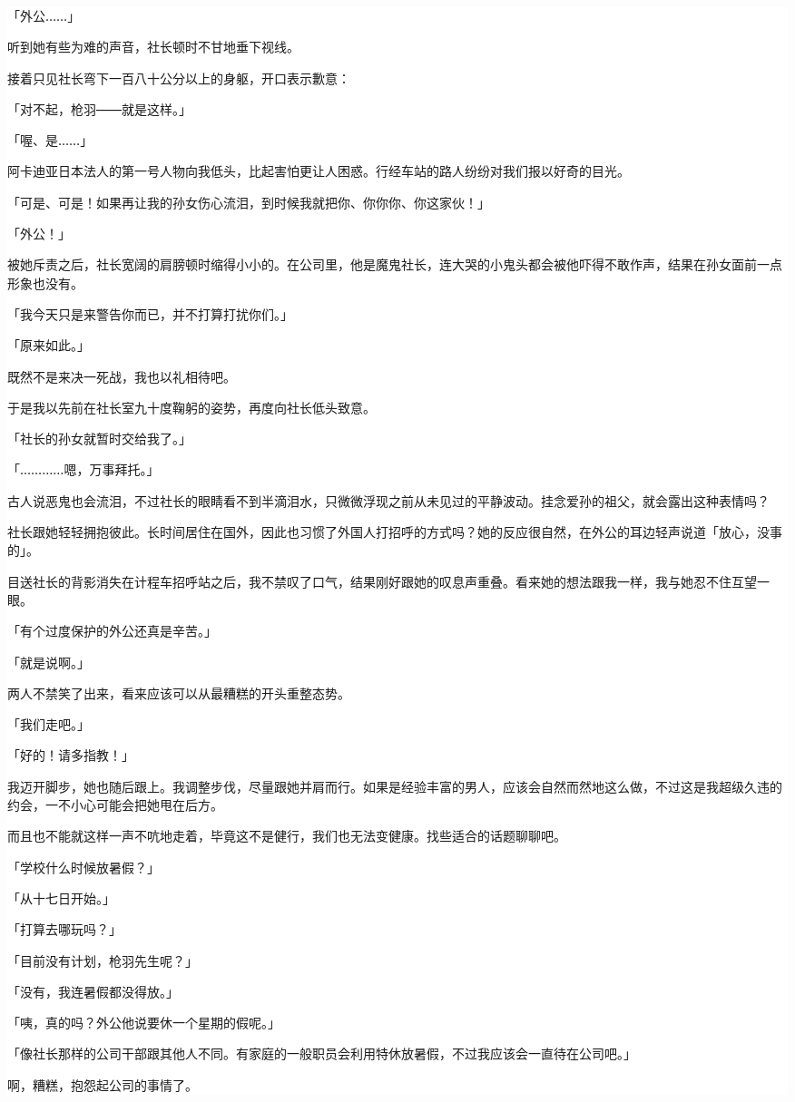 「外公……」

听到她有些为难的声音，社长顿时不甘地垂下视线。

接着只见社长弯下一百八十公分以上的身躯，开口表示歉意：

「对不起，枪羽——就是这样。」

「喔、是……」

阿卡迪亚日本法人的第一号人物向我低头，比起害怕更让人困惑。行经车站的路人纷纷对我们报以好奇的目光。

「可是、可是！如果再让我的孙女伤心流泪，到时候我就把你、你你你、你这家伙！」

「外公！」

被她斥责之后，社长宽阔的肩膀顿时缩得小小的。在公司里，他是魔鬼社长，连大哭的小鬼头都会被他吓得不敢作声，结果在孙女面前一点形象也没有。

「我今天只是来警告你而已，并不打算打扰你们。」

「原来如此。」

既然不是来决一死战，我也以礼相待吧。

于是我以先前在社长室九十度鞠躬的姿势，再度向社长低头致意。

「社长的孙女就暂时交给我了。」

「…………嗯，万事拜托。」

古人说恶鬼也会流泪，不过社长的眼睛看不到半滴泪水，只微微浮现之前从未见过的平静波动。挂念爱孙的祖父，就会露出这种表情吗？

社长跟她轻轻拥抱彼此。长时间居住在国外，因此也习惯了外国人打招呼的方式吗？她的反应很自然，在外公的耳边轻声说道「放心，没事的」。

目送社长的背影消失在计程车招呼站之后，我不禁叹了口气，结果刚好跟她的叹息声重叠。看来她的想法跟我一样，我与她忍不住互望一眼。

「有个过度保护的外公还真是辛苦。」

「就是说啊。」

两人不禁笑了出来，看来应该可以从最糟糕的开头重整态势。

「我们走吧。」

「好的！请多指教！」

我迈开脚步，她也随后跟上。我调整步伐，尽量跟她并肩而行。如果是经验丰富的男人，应该会自然而然地这么做，不过这是我超级久违的约会，一不小心可能会把她甩在后方。

而且也不能就这样一声不吭地走着，毕竟这不是健行，我们也无法变健康。找些适合的话题聊聊吧。

「学校什么时候放暑假？」

「从十七日开始。」

「打算去哪玩吗？」

「目前没有计划，枪羽先生呢？」

「没有，我连暑假都没得放。」

「咦，真的吗？外公他说要休一个星期的假呢。」

「像社长那样的公司干部跟其他人不同。有家庭的一般职员会利用特休放暑假，不过我应该会一直待在公司吧。」

啊，糟糕，抱怨起公司的事情了。
